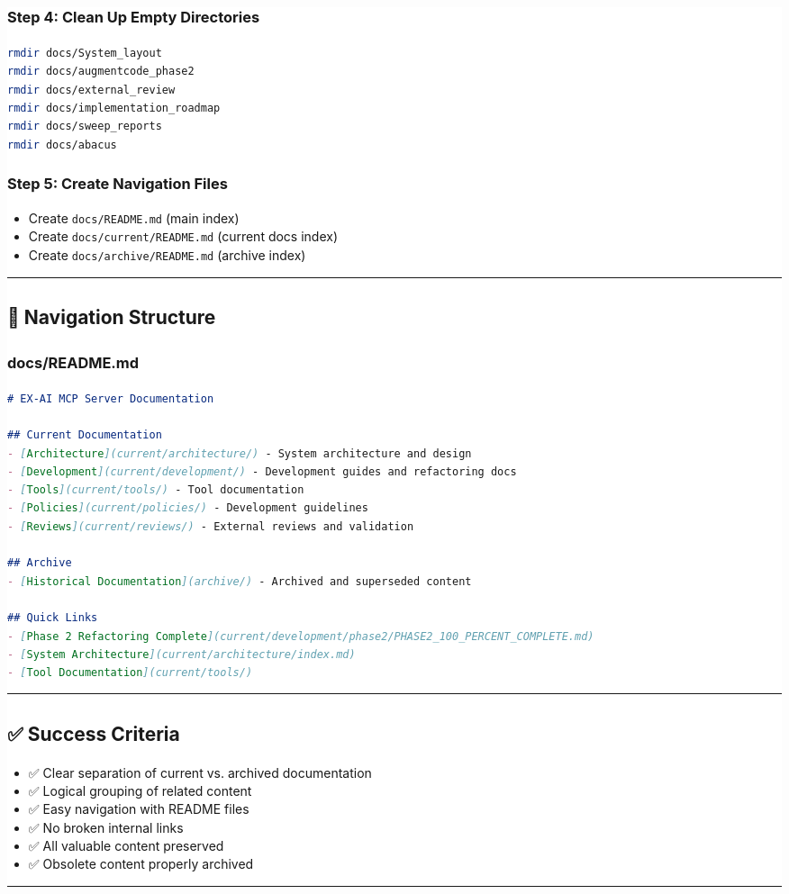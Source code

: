 ### Step 4: Clean Up Empty Directories
```bash
rmdir docs/System_layout
rmdir docs/augmentcode_phase2
rmdir docs/external_review
rmdir docs/implementation_roadmap
rmdir docs/sweep_reports
rmdir docs/abacus
```

### Step 5: Create Navigation Files
- Create `docs/README.md` (main index)
- Create `docs/current/README.md` (current docs index)
- Create `docs/archive/README.md` (archive index)

---

## 📝 Navigation Structure

### docs/README.md
```markdown
# EX-AI MCP Server Documentation

## Current Documentation
- [Architecture](current/architecture/) - System architecture and design
- [Development](current/development/) - Development guides and refactoring docs
- [Tools](current/tools/) - Tool documentation
- [Policies](current/policies/) - Development guidelines
- [Reviews](current/reviews/) - External reviews and validation

## Archive
- [Historical Documentation](archive/) - Archived and superseded content

## Quick Links
- [Phase 2 Refactoring Complete](current/development/phase2/PHASE2_100_PERCENT_COMPLETE.md)
- [System Architecture](current/architecture/index.md)
- [Tool Documentation](current/tools/)
```

---

## ✅ Success Criteria

- ✅ Clear separation of current vs. archived documentation
- ✅ Logical grouping of related content
- ✅ Easy navigation with README files
- ✅ No broken internal links
- ✅ All valuable content preserved
- ✅ Obsolete content properly archived

---
